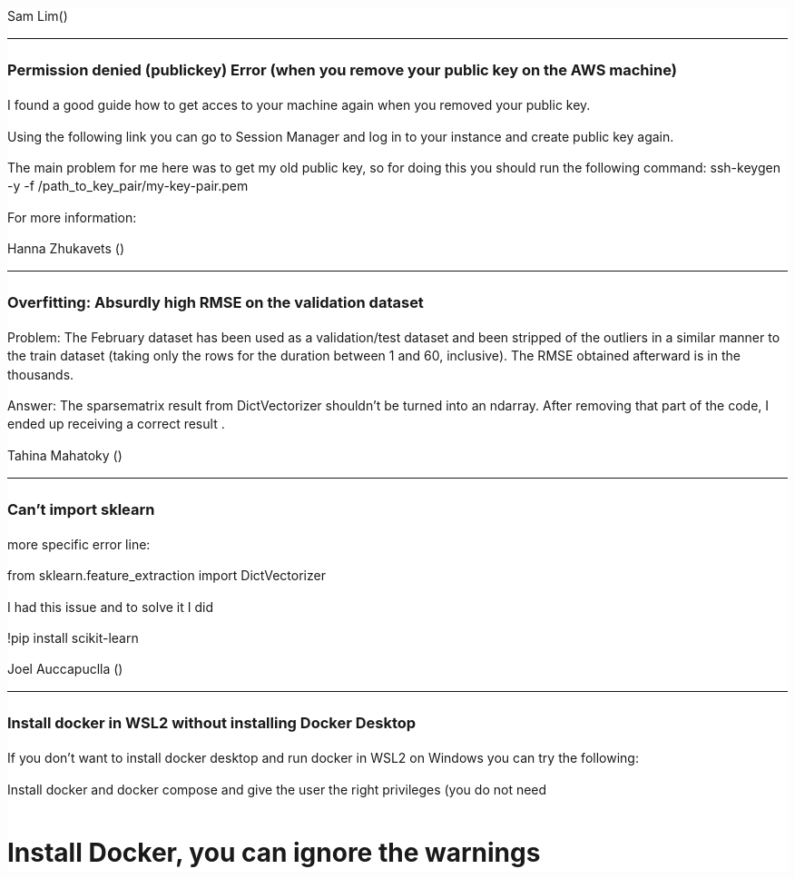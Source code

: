 Sam Lim()

---

### Permission denied (publickey) Error (when you remove your public key on the AWS machine)

I found a good guide how to get acces to your machine again when you removed your public key.

Using the following link you can go to Session Manager and log in to your instance and create public key again.

The main problem for me here was to get my old public key, so for doing this you should run the following command: ssh-keygen -y -f /path_to_key_pair/my-key-pair.pem

For more information:

Hanna Zhukavets ()

---

### Overfitting: Absurdly high RMSE on the validation dataset

Problem: The February dataset has been used as a validation/test dataset and been stripped of the outliers in a similar manner to the train dataset (taking only the rows for the duration between 1 and 60, inclusive). The RMSE obtained afterward is in the thousands.

Answer: The sparsematrix result from DictVectorizer shouldn’t be turned into an ndarray. After removing that part of the code, I ended up receiving a correct result .

Tahina Mahatoky ()

---

### Can’t import sklearn

more specific error line:

from sklearn.feature_extraction import DictVectorizer

I had this issue and to solve it I did

!pip install scikit-learn

Joel Auccapuclla ()

---

### Install docker in WSL2 without installing Docker Desktop

If you don’t want to install docker desktop and run docker in WSL2 on Windows you can try the following:

Install docker and docker compose and give the user the right privileges (you do not need

# Install Docker, you can ignore the warnings

